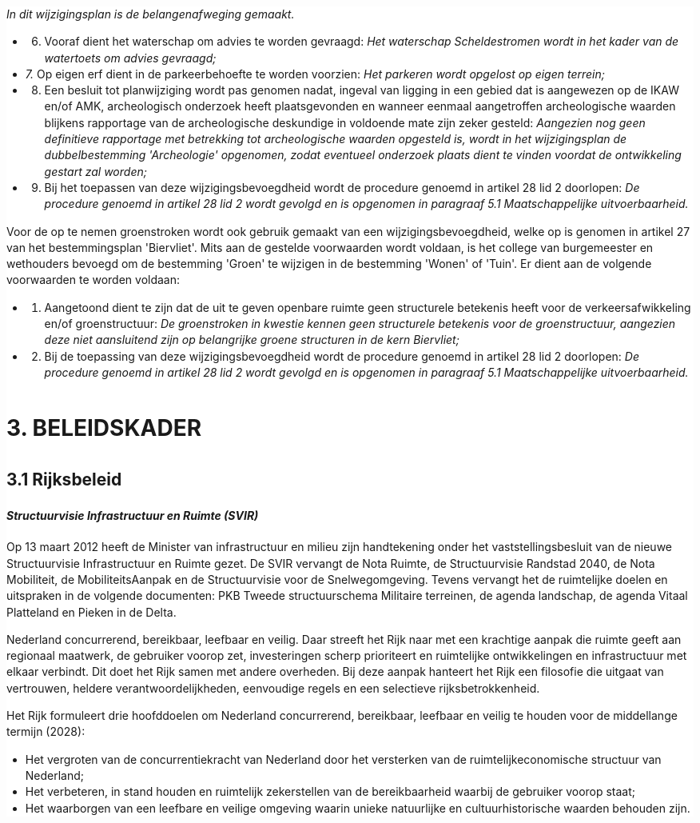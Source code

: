 *In dit wijzigingsplan is de belangenafweging gemaakt.*

- 6. Vooraf dient het waterschap om advies te worden gevraagd: *Het waterschap Scheldestromen wordt in het kader van de watertoets om advies gevraagd;*
- *7.* Op eigen erf dient in de parkeerbehoefte te worden voorzien: *Het parkeren wordt opgelost op eigen terrein;*
- 8. Een besluit tot planwijziging wordt pas genomen nadat, ingeval van ligging in een gebied dat is aangewezen op de IKAW en/of AMK, archeologisch onderzoek heeft plaatsgevonden en wanneer eenmaal aangetroffen archeologische waarden blijkens rapportage van de archeologische deskundige in voldoende mate zijn zeker gesteld: *Aangezien nog geen definitieve rapportage met betrekking tot archeologische waarden opgesteld is, wordt in het wijzigingsplan de dubbelbestemming 'Archeologie' opgenomen, zodat eventueel onderzoek plaats dient te vinden voordat de ontwikkeling gestart zal worden;*
- 9. Bij het toepassen van deze wijzigingsbevoegdheid wordt de procedure genoemd in artikel 28 lid 2 doorlopen: *De procedure genoemd in artikel 28 lid 2 wordt gevolgd en is opgenomen in paragraaf 5.1 Maatschappelijke uitvoerbaarheid.*

Voor de op te nemen groenstroken wordt ook gebruik gemaakt van een wijzigingsbevoegdheid, welke op is genomen in artikel 27 van het bestemmingsplan 'Biervliet'. Mits aan de gestelde voorwaarden wordt voldaan, is het college van burgemeester en wethouders bevoegd om de bestemming 'Groen' te wijzigen in de bestemming 'Wonen' of 'Tuin'. Er dient aan de volgende voorwaarden te worden voldaan:

- 1. Aangetoond dient te zijn dat de uit te geven openbare ruimte geen structurele betekenis heeft voor de verkeersafwikkeling en/of groenstructuur: *De groenstroken in kwestie kennen geen structurele betekenis voor de groenstructuur, aangezien deze niet aansluitend zijn op belangrijke groene structuren in de kern Biervliet;*
- 2. Bij de toepassing van deze wijzigingsbevoegdheid wordt de procedure genoemd in artikel 28 lid 2 doorlopen: *De procedure genoemd in artikel 28 lid 2 wordt gevolgd en is opgenomen in paragraaf 5.1 Maatschappelijke uitvoerbaarheid.*

# **3. BELEIDSKADER**

## 3.1 Rijksbeleid

#### *Structuurvisie Infrastructuur en Ruimte (SVIR)*

Op 13 maart 2012 heeft de Minister van infrastructuur en milieu zijn handtekening onder het vaststellingsbesluit van de nieuwe Structuurvisie Infrastructuur en Ruimte gezet. De SVIR vervangt de Nota Ruimte, de Structuurvisie Randstad 2040, de Nota Mobiliteit, de MobiliteitsAanpak en de Structuurvisie voor de Snelwegomgeving. Tevens vervangt het de ruimtelijke doelen en uitspraken in de volgende documenten: PKB Tweede structuurschema Militaire terreinen, de agenda landschap, de agenda Vitaal Platteland en Pieken in de Delta.

Nederland concurrerend, bereikbaar, leefbaar en veilig. Daar streeft het Rijk naar met een krachtige aanpak die ruimte geeft aan regionaal maatwerk, de gebruiker voorop zet, investeringen scherp prioriteert en ruimtelijke ontwikkelingen en infrastructuur met elkaar verbindt. Dit doet het Rijk samen met andere overheden. Bij deze aanpak hanteert het Rijk een filosofie die uitgaat van vertrouwen, heldere verantwoordelijkheden, eenvoudige regels en een selectieve rijksbetrokkenheid.

Het Rijk formuleert drie hoofddoelen om Nederland concurrerend, bereikbaar, leefbaar en veilig te houden voor de middellange termijn (2028):

- Het vergroten van de concurrentiekracht van Nederland door het versterken van de ruimtelijkeconomische structuur van Nederland;
- Het verbeteren, in stand houden en ruimtelijk zekerstellen van de bereikbaarheid waarbij de gebruiker voorop staat;
- Het waarborgen van een leefbare en veilige omgeving waarin unieke natuurlijke en cultuurhistorische waarden behouden zijn.
